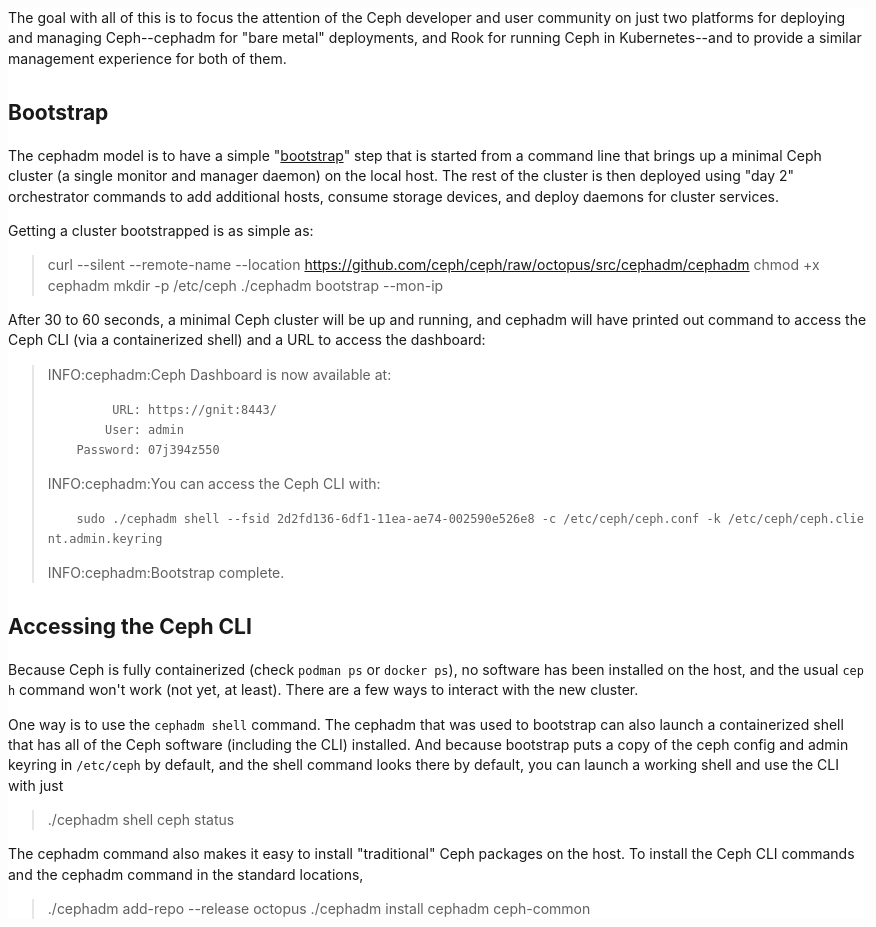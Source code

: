 The goal with all of this is to focus the attention of the Ceph developer and user community on just two platforms for deploying and managing Ceph--cephadm for "bare metal" deployments, and Rook for running Ceph in Kubernetes--and to provide a similar management experience for both of them.

## Bootstrap

The cephadm model is to have a simple "[bootstrap](https://docs.ceph.com/docs/octopus/cephadm/install/)" step that is started from a command line that brings up a minimal Ceph cluster (a single monitor and manager daemon) on the local host. The rest of the cluster is then deployed using "day 2" orchestrator commands to add additional hosts, consume storage devices, and deploy daemons for cluster services.

Getting a cluster bootstrapped is as simple as:

> curl --silent --remote-name --location https://github.com/ceph/ceph/raw/octopus/src/cephadm/cephadm
> chmod +x cephadm
> mkdir -p /etc/ceph
> ./cephadm bootstrap --mon-ip <ip>

After 30 to 60 seconds, a minimal Ceph cluster will be up and running, and cephadm will have printed out command to access the Ceph CLI (via a containerized shell) and a URL to access the dashboard:

> INFO:cephadm:Ceph Dashboard is now available at:
> 
>              URL: https://gnit:8443/
>             User: admin
>         Password: 07j394z550
> 
> INFO:cephadm:You can access the Ceph CLI with:
> 
>         sudo ./cephadm shell --fsid 2d2fd136-6df1-11ea-ae74-002590e526e8 -c /etc/ceph/ceph.conf -k /etc/ceph/ceph.client.admin.keyring
> 
> INFO:cephadm:Bootstrap complete.

## Accessing the Ceph CLI

Because Ceph is fully containerized (check `podman ps` or `docker ps`), no software has been installed on the host, and the usual `ceph` command won't work (not yet, at least). There are a few ways to interact with the new cluster.

One way is to use the `cephadm shell` command. The cephadm that was used to bootstrap can also launch a containerized shell that has all of the Ceph software (including the CLI) installed. And because bootstrap puts a copy of the ceph config and admin keyring in `/etc/ceph` by default, and the shell command looks there by default, you can launch a working shell and use the CLI with just

> ./cephadm shell
> ceph status

The cephadm command also makes it easy to install "traditional" Ceph packages on the host. To install the Ceph CLI commands and the cephadm command in the standard locations,

> ./cephadm add-repo --release octopus
> ./cephadm install cephadm ceph-common

